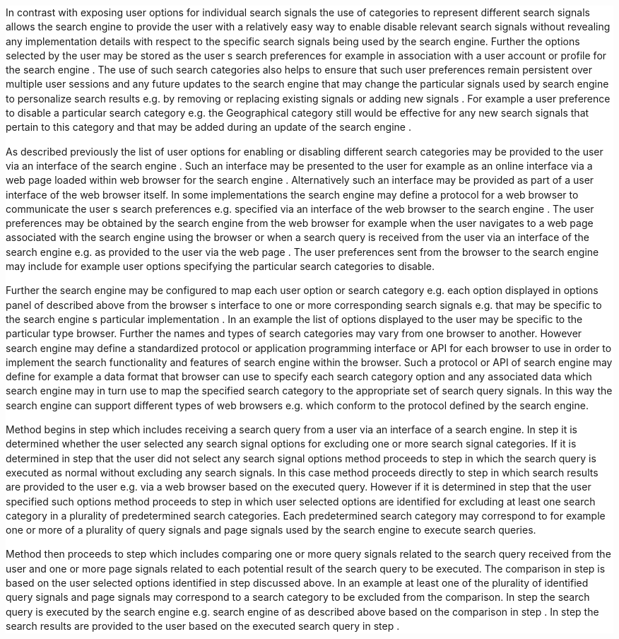 In contrast with exposing user options for individual search signals the use of categories to represent different search signals allows the search engine to provide the user with a relatively easy way to enable disable relevant search signals without revealing any implementation details with respect to the specific search signals being used by the search engine. Further the options selected by the user may be stored as the user s search preferences for example in association with a user account or profile for the search engine . The use of such search categories also helps to ensure that such user preferences remain persistent over multiple user sessions and any future updates to the search engine that may change the particular signals used by search engine to personalize search results e.g. by removing or replacing existing signals or adding new signals . For example a user preference to disable a particular search category e.g. the Geographical category still would be effective for any new search signals that pertain to this category and that may be added during an update of the search engine .

As described previously the list of user options for enabling or disabling different search categories may be provided to the user via an interface of the search engine . Such an interface may be presented to the user for example as an online interface via a web page loaded within web browser for the search engine . Alternatively such an interface may be provided as part of a user interface of the web browser itself. In some implementations the search engine may define a protocol for a web browser to communicate the user s search preferences e.g. specified via an interface of the web browser to the search engine . The user preferences may be obtained by the search engine from the web browser for example when the user navigates to a web page associated with the search engine using the browser or when a search query is received from the user via an interface of the search engine e.g. as provided to the user via the web page . The user preferences sent from the browser to the search engine may include for example user options specifying the particular search categories to disable.

Further the search engine may be configured to map each user option or search category e.g. each option displayed in options panel of described above from the browser s interface to one or more corresponding search signals e.g. that may be specific to the search engine s particular implementation . In an example the list of options displayed to the user may be specific to the particular type browser. Further the names and types of search categories may vary from one browser to another. However search engine may define a standardized protocol or application programming interface or API for each browser to use in order to implement the search functionality and features of search engine within the browser. Such a protocol or API of search engine may define for example a data format that browser can use to specify each search category option and any associated data which search engine may in turn use to map the specified search category to the appropriate set of search query signals. In this way the search engine can support different types of web browsers e.g. which conform to the protocol defined by the search engine.

Method begins in step which includes receiving a search query from a user via an interface of a search engine. In step it is determined whether the user selected any search signal options for excluding one or more search signal categories. If it is determined in step that the user did not select any search signal options method proceeds to step in which the search query is executed as normal without excluding any search signals. In this case method proceeds directly to step in which search results are provided to the user e.g. via a web browser based on the executed query. However if it is determined in step that the user specified such options method proceeds to step in which user selected options are identified for excluding at least one search category in a plurality of predetermined search categories. Each predetermined search category may correspond to for example one or more of a plurality of query signals and page signals used by the search engine to execute search queries.

Method then proceeds to step which includes comparing one or more query signals related to the search query received from the user and one or more page signals related to each potential result of the search query to be executed. The comparison in step is based on the user selected options identified in step discussed above. In an example at least one of the plurality of identified query signals and page signals may correspond to a search category to be excluded from the comparison. In step the search query is executed by the search engine e.g. search engine of as described above based on the comparison in step . In step the search results are provided to the user based on the executed search query in step .
